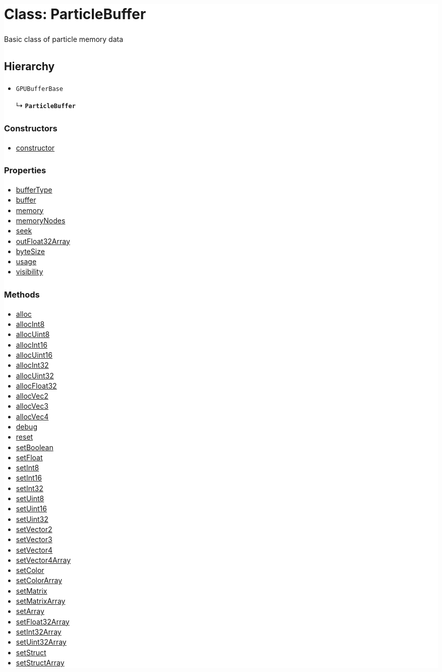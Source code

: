 # Class: ParticleBuffer

Basic class of particle memory data

## Hierarchy

- `GPUBufferBase`

  ↳ **`ParticleBuffer`**

### Constructors

- [constructor](ParticleBuffer.md#constructor)

### Properties

- [bufferType](ParticleBuffer.md#buffertype)
- [buffer](ParticleBuffer.md#buffer)
- [memory](ParticleBuffer.md#memory)
- [memoryNodes](ParticleBuffer.md#memorynodes)
- [seek](ParticleBuffer.md#seek)
- [outFloat32Array](ParticleBuffer.md#outfloat32array)
- [byteSize](ParticleBuffer.md#bytesize)
- [usage](ParticleBuffer.md#usage)
- [visibility](ParticleBuffer.md#visibility)

### Methods

- [alloc](ParticleBuffer.md#alloc)
- [allocInt8](ParticleBuffer.md#allocint8)
- [allocUint8](ParticleBuffer.md#allocuint8)
- [allocInt16](ParticleBuffer.md#allocint16)
- [allocUint16](ParticleBuffer.md#allocuint16)
- [allocInt32](ParticleBuffer.md#allocint32)
- [allocUint32](ParticleBuffer.md#allocuint32)
- [allocFloat32](ParticleBuffer.md#allocfloat32)
- [allocVec2](ParticleBuffer.md#allocvec2)
- [allocVec3](ParticleBuffer.md#allocvec3)
- [allocVec4](ParticleBuffer.md#allocvec4)
- [debug](ParticleBuffer.md#debug)
- [reset](ParticleBuffer.md#reset)
- [setBoolean](ParticleBuffer.md#setboolean)
- [setFloat](ParticleBuffer.md#setfloat)
- [setInt8](ParticleBuffer.md#setint8)
- [setInt16](ParticleBuffer.md#setint16)
- [setInt32](ParticleBuffer.md#setint32)
- [setUint8](ParticleBuffer.md#setuint8)
- [setUint16](ParticleBuffer.md#setuint16)
- [setUint32](ParticleBuffer.md#setuint32)
- [setVector2](ParticleBuffer.md#setvector2)
- [setVector3](ParticleBuffer.md#setvector3)
- [setVector4](ParticleBuffer.md#setvector4)
- [setVector4Array](ParticleBuffer.md#setvector4array)
- [setColor](ParticleBuffer.md#setcolor)
- [setColorArray](ParticleBuffer.md#setcolorarray)
- [setMatrix](ParticleBuffer.md#setmatrix)
- [setMatrixArray](ParticleBuffer.md#setmatrixarray)
- [setArray](ParticleBuffer.md#setarray)
- [setFloat32Array](ParticleBuffer.md#setfloat32array)
- [setInt32Array](ParticleBuffer.md#setint32array)
- [setUint32Array](ParticleBuffer.md#setuint32array)
- [setStruct](ParticleBuffer.md#setstruct)
- [setStructArray](ParticleBuffer.md#setstructarray)